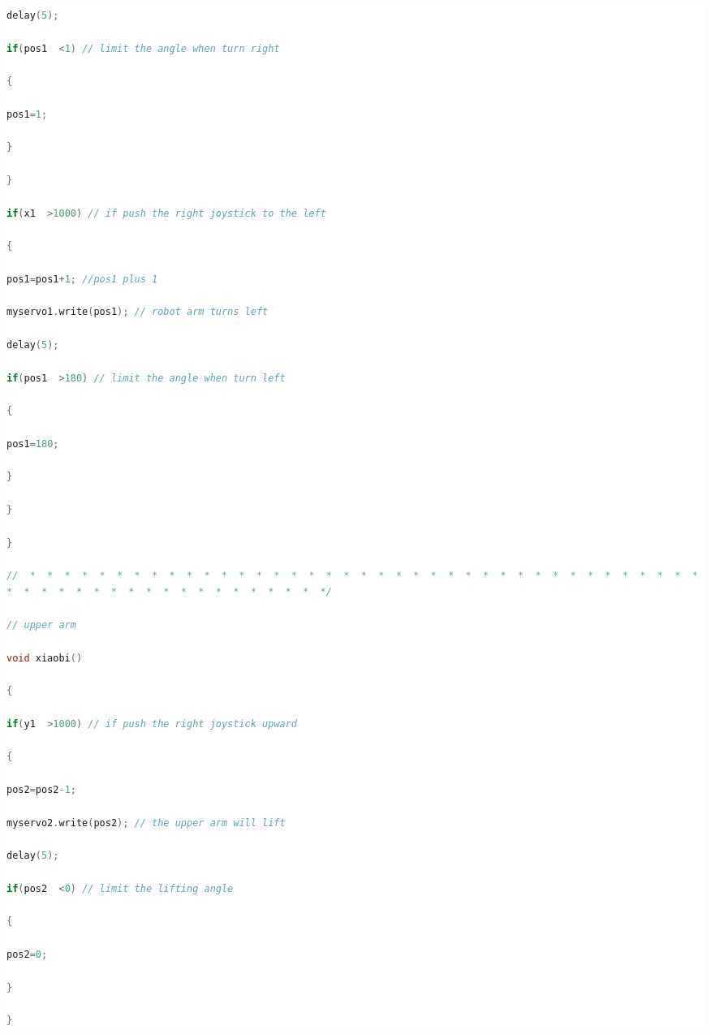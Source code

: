 ```c++
delay(5);

if(pos1  <1) // limit the angle when turn right

{

pos1=1;

}

}

if(x1  >1000) // if push the right joystick to the left

{

pos1=pos1+1; //pos1 plus 1

myservo1.write(pos1); // robot arm turns left

delay(5);

if(pos1  >180) // limit the angle when turn left

{

pos1=180;

}

}

}

//  *  *  *  *  *  *  *  *  *  *  *  *  *  *  *  *  *  *  *  *  *  *  *  *  *  *  *  *  *  *  *  *  *  *  *  *  *  *  *  *  *  *  *  *  *  *  *  *  *  *  *  *  *  *  *  *  *  */

// upper arm

void xiaobi()

{

if(y1  >1000) // if push the right joystick upward

{

pos2=pos2-1;

myservo2.write(pos2); // the upper arm will lift

delay(5);

if(pos2  <0) // limit the lifting angle

{

pos2=0;

}

}

```